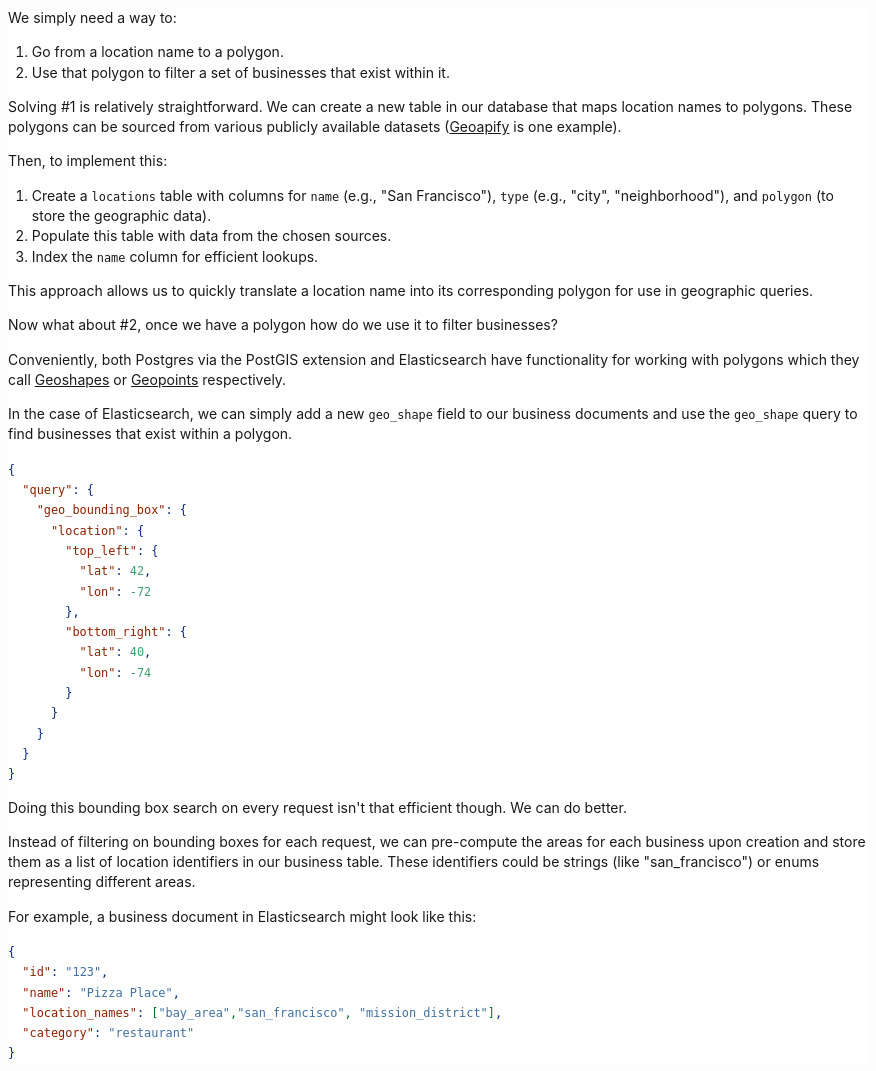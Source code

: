 We simply need a way to:

1. Go from a location name to a polygon.
2. Use that polygon to filter a set of businesses that exist within it.

Solving #1 is relatively straightforward. We can create a new table in our database that maps location names to polygons. These polygons can be sourced from various publicly available datasets ([Geoapify](https://www.geoapify.com/download-all-the-cities-towns-villages/) is one example).

Then, to implement this:

1. Create a `locations` table with columns for `name` (e.g., "San Francisco"), `type` (e.g., "city", "neighborhood"), and `polygon` (to store the geographic data).
2. Populate this table with data from the chosen sources.
3. Index the `name` column for efficient lookups.

This approach allows us to quickly translate a location name into its corresponding polygon for use in geographic queries.

Now what about #2, once we have a polygon how do we use it to filter businesses?

Conveniently, both Postgres via the PostGIS extension and Elasticsearch have functionality for working with polygons which they call [Geoshapes](https://postgis.net/docs/reference.html#Geography_Shapes) or [Geopoints](https://www.elastic.co/guide/en/elasticsearch/reference/current/geo-point.html) respectively.

In the case of Elasticsearch, we can simply add a new `geo_shape` field to our business documents and use the `geo_shape` query to find businesses that exist within a polygon.

```json
{
  "query": {
    "geo_bounding_box": { 
      "location": {
        "top_left": {
          "lat": 42,
          "lon": -72
        },
        "bottom_right": {
          "lat": 40,
          "lon": -74
        }
      }
    }
  }
}
```

Doing this bounding box search on every request isn't that efficient though. We can do better.

Instead of filtering on bounding boxes for each request, we can pre-compute the areas for each business upon creation and store them as a list of location identifiers in our business table. These identifiers could be strings (like "san\_francisco") or enums representing different areas.

For example, a business document in Elasticsearch might look like this:

```json
{
  "id": "123",
  "name": "Pizza Place",
  "location_names": ["bay_area","san_francisco", "mission_district"],
  "category": "restaurant"
}
```
